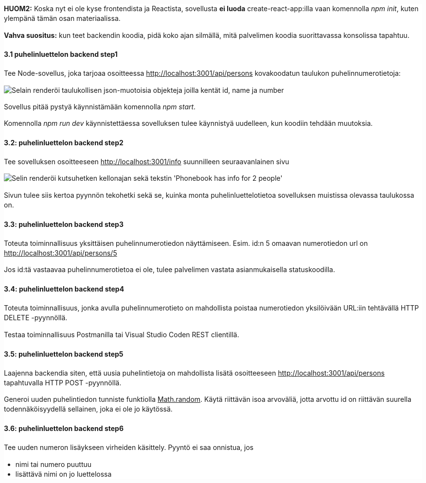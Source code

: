 **HUOM2:** Koska nyt ei ole kyse frontendista ja Reactista, sovellusta <strong>ei luoda</strong> create-react-app:illa vaan komennolla <em>npm init</em>, kuten ylempänä tämän osan materiaalissa.


**Vahva suositus:** kun teet backendin koodia, pidä koko ajan silmällä, mitä palvelimen koodia suorittavassa konsolissa tapahtuu.

#### 3.1 puhelinluettelon backend step1

Tee Node-sovellus, joka tarjoaa osoitteessa <http://localhost:3001/api/persons> kovakoodatun taulukon puhelinnumerotietoja:

![Selain renderöi taulukollisen json-muotoisia objekteja joilla kentät id, name ja number](../../images/3/22e.png)

Sovellus pitää pystyä käynnistämään komennolla _npm start_.

Komennolla _npm run dev_ käynnistettäessa sovelluksen tulee käynnistyä uudelleen, kun koodiin tehdään muutoksia.

#### 3.2: puhelinluettelon backend step2

Tee sovelluksen osoitteeseen <http://localhost:3001/info> suunnilleen seuraavanlainen sivu

![Selin renderöi kutsuhetken kellonajan sekä tekstin 'Phonebook has info for 2 people'](../../images/3/23x.png)

Sivun tulee siis kertoa pyynnön tekohetki sekä se, kuinka monta puhelinluettelotietoa sovelluksen muistissa olevassa taulukossa on.

#### 3.3: puhelinluettelon backend step3

Toteuta toiminnallisuus yksittäisen puhelinnumerotiedon näyttämiseen. Esim. id:n 5 omaavan numerotiedon url on <http://localhost:3001/api/persons/5>

Jos id:tä vastaavaa puhelinnumerotietoa ei ole, tulee palvelimen vastata asianmukaisella statuskoodilla.

#### 3.4: puhelinluettelon backend step4

Toteuta toiminnallisuus, jonka avulla puhelinnumerotieto on mahdollista poistaa numerotiedon yksilöivään URL:iin tehtävällä HTTP DELETE -pyynnöllä.

Testaa toiminnallisuus Postmanilla tai Visual Studio Coden REST clientillä.

#### 3.5: puhelinluettelon backend step5

Laajenna backendia siten, että uusia puhelintietoja on mahdollista lisätä osoitteeseen <http://localhost:3001/api/persons> tapahtuvalla HTTP POST -pyynnöllä.

Generoi uuden puhelintiedon tunniste funktiolla [Math.random](https://developer.mozilla.org/en-US/docs/Web/JavaScript/Reference/Global_Objects/Math/random). Käytä riittävän isoa arvoväliä, jotta arvottu id on riittävän suurella todennäköisyydellä sellainen, joka ei ole jo käytössä.

#### 3.6: puhelinluettelon backend step6

Tee uuden numeron lisäykseen virheiden käsittely. Pyyntö ei saa onnistua, jos
- nimi tai numero puuttuu
- lisättävä nimi on jo luettelossa
